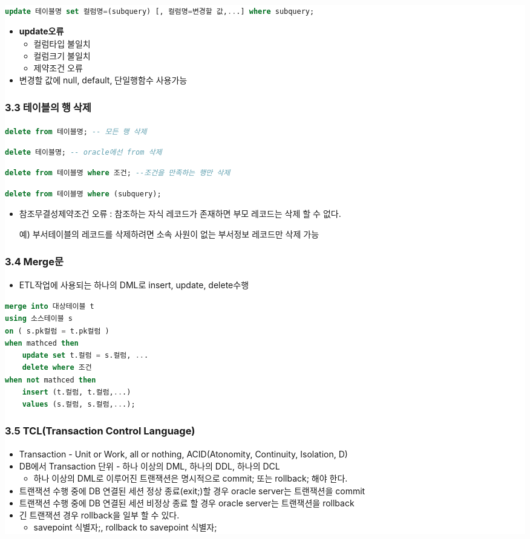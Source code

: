 ```sql
update 테이블명 set 컬럼명=(subquery) [, 컬럼명=변경할 값,...] where subquery;
```

- **update오류**
  - 컬럼타입 불일치
  - 컬럼크기 불일치
  - 제약조건 오류
- 변경할 값에 null, default, 단일행함수 사용가능



### 	3.3 테이블의 행 삭제

```sql
delete from 테이블명; -- 모든 행 삭제
```

```sql
delete 테이블명; -- oracle에선 from 삭제
```

```sql
delete from 테이블명 where 조건; --조건을 만족하는 행만 삭제
```

```sql
delete from 테이블명 where (subquery);
```

* 참조무결성제약조건 오류 : 참조하는 자식 레코드가 존재하면 부모 레코드는 삭제 할 수 없다.

  예) 부서테이블의 레코드를 삭제하려면 소속 사원이 없는 부서정보 레코드만 삭제 가능



### 	3.4 Merge문

- ETL작업에 사용되는 하나의 DML로 insert, update, delete수행

```sql
merge into 대상테이블 t
using 소스테이블 s
on ( s.pk컬럼 = t.pk컬럼 )
when mathced then
	update set t.컬럼 = s.컬럼, ...
	delete where 조건
when not mathced then
	insert (t.컬럼, t.컬럼,...)
	values (s.컬럼, s.컬럼,...);
```



### 	3.5 TCL(Transaction Control Language)

- Transaction - Unit or Work, all or nothing, ACID(Atonomity, Continuity, Isolation, D)
- DB에서 Transaction 단위 - 하나 이상의 DML, 하나의 DDL, 하나의 DCL
  -  하나 이상의 DML로 이루어진 트랜잭션은 명시적으로 commit; 또는 rollback; 해야 한다.
- 트랜잭션 수행 중에 DB 연결된 세션 정상 종료(exit;)할 경우 oracle server는 트랜잭션을 commit
- 트랜잭션 수행 중에 DB 연결된 세션 비정상 종료 할 경우 oracle server는 트랜잭션을 rollback
- 긴 트랜잭션 경우 rollback을 일부 할 수 있다.
  - savepoint 식별자;, rollback to savepoint 식별자;
